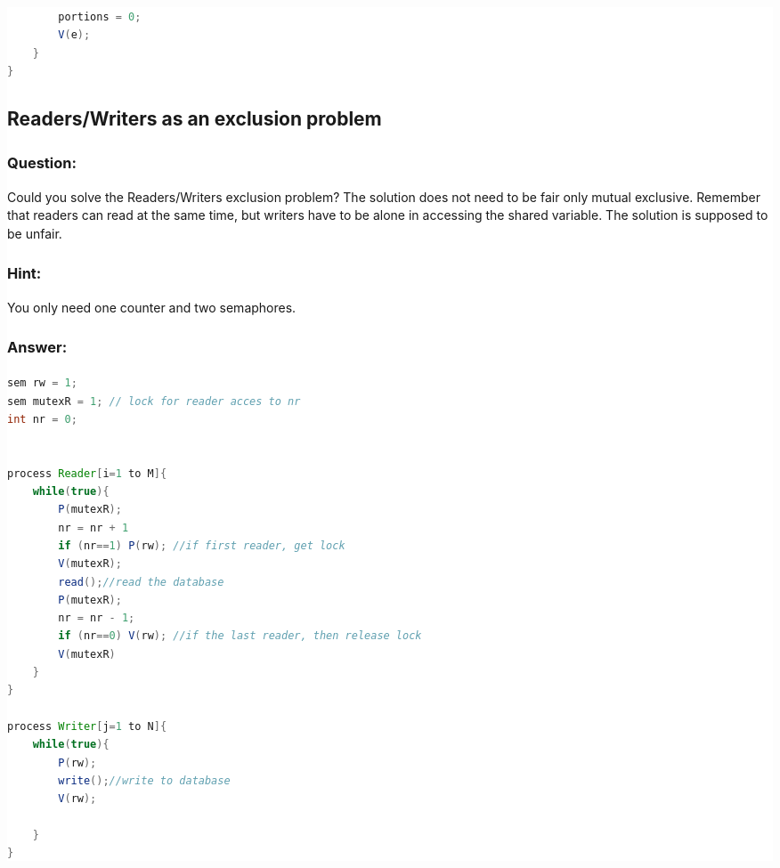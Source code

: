 ```java
		portions = 0;
		V(e);
	}
}
```

## Readers/Writers as an exclusion problem

### Question:

Could you solve the Readers/Writers exclusion problem? The solution does not need to be fair only mutual exclusive. 
Remember that readers can read at the same time, but writers have to be alone in accessing the shared variable. 
The solution is supposed to be unfair.

### Hint:
You only need one counter and two semaphores.


### Answer:

```java
sem rw = 1;
sem mutexR = 1; // lock for reader acces to nr
int nr = 0;


process Reader[i=1 to M]{
	while(true){
		P(mutexR);
		nr = nr + 1
		if (nr==1) P(rw); //if first reader, get lock
		V(mutexR);
		read();//read the database
		P(mutexR);
		nr = nr - 1;
		if (nr==0) V(rw); //if the last reader, then release lock
		V(mutexR)
	}
}

process Writer[j=1 to N]{
	while(true){
		P(rw);
		write();//write to database
		V(rw);
		
	}
}
```

